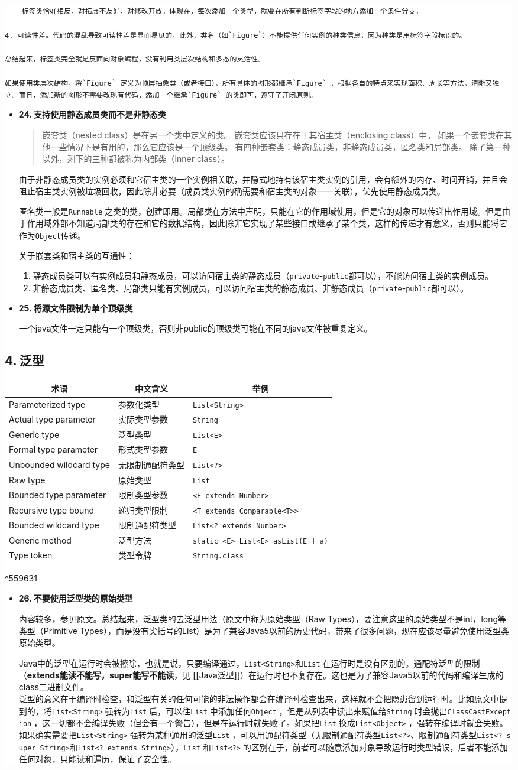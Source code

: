         标签类恰好相反，对拓展不友好，对修改开放。体现在，每次添加一个类型，就要在所有判断标签字段的地方添加一个条件分支。
        
    4. 可读性差。代码的混乱导致可读性差是显而易见的，此外，类名（如`Figure`）不能提供任何实例的种类信息，因为种类是用标签字段标识的。
    
    总结起来，标签类完全就是反面向对象编程，没有利用类层次结构和多态的灵活性。
    
    如果使用类层次结构，将`Figure` 定义为顶层抽象类（或者接口），所有具体的图形都继承`Figure` ，根据各自的特点来实现面积、周长等方法，清晰又独立。而且，添加新的图形不需要改现有代码，添加一个继承`Figure` 的类即可，遵守了开闭原则。
    
- **24. 支持使用静态成员类而不是非静态类**
    
    > 嵌套类（nested class）是在另一个类中定义的类。 嵌套类应该只存在于其宿主类（enclosing class）中。 如果一个嵌套类在其他一些情况下是有用的，那么它应该是一个顶级类。 有四种嵌套类：静态成员类，非静态成员类，匿名类和局部类。 除了第一种以外，剩下的三种都被称为内部类（inner class）。
    > 
    
    由于非静态成员类的实例必须和它宿主类的一个实例相关联，并隐式地持有该宿主类实例的引用，会有额外的内存、时间开销，并且会阻止宿主类实例被垃圾回收，因此除非必要（成员类实例的确需要和宿主类的对象一一关联），优先使用静态成员类。
    
    匿名类一般是`Runnable` 之类的类，创建即用。局部类在方法中声明，只能在它的作用域使用，但是它的对象可以传递出作用域。但是由于作用域外部不知道局部类的存在和它的数据结构，因此除非它实现了某些接口或继承了某个类，这样的传递才有意义，否则只能将它作为`Object`传递。
    
    关于嵌套类和宿主类的互通性：
    
    1. 静态成员类可以有实例成员和静态成员，可以访问宿主类的静态成员（`private`-`public`都可以），不能访问宿主类的实例成员。
    2. 非静态成员类、匿名类、局部类只能有实例成员，可以访问宿主类的静态成员、非静态成员（`private`-`public`都可以）。
- **25. 将源文件限制为单个顶级类**
    
    一个java文件一定只能有一个顶级类，否则非public的顶级类可能在不同的java文件被重复定义。
    

## 4. 泛型

术语                      |  中文含义      |  举例
-------------------------|------------|----------------------------------
Parameterized type       |  参数化类型     |  `List<String>`
Actual type parameter    |  实际类型参数    |  `String`
Generic type             |  泛型类型      |  `List<E>`
Formal type parameter    |  形式类型参数    |  `E`
Unbounded wildcard type  |  无限制通配符类型  |  `List<?>`
Raw type                 |  原始类型      |  `List`
Bounded type parameter   |  限制类型参数    |  `<E extends Number>`
Recursive type bound     |  递归类型限制    |  `<T extends Comparable<T>>`
Bounded wildcard type    |  限制通配符类型   |  `List<? extends Number>`
Generic method           |  泛型方法      |  `static <E> List<E> asList(E[] a)`
Type token               |  类型令牌      |  `String.class`

^559631

- **26. 不要使用泛型类的原始类型**
    
    内容较多，参见原文。总结起来，泛型类的去泛型用法（原文中称为原始类型（Raw Types），要注意这里的原始类型不是int，long等类型（Primitive Types），而是没有尖括号的List）是为了兼容Java5以前的历史代码，带来了很多问题，现在应该尽量避免使用泛型类原始类型。
    
    Java中的泛型在运行时会被擦除，也就是说，只要编译通过，`List<String>`和`List` 在运行时是没有区别的。通配符泛型的限制（**extends能读不能写，super能写不能读**，见 [[Java泛型]]）在运行时也不复存在。这也是为了兼容Java5以前的代码和编译生成的class二进制文件。    
    泛型的意义在于编译时检查，和泛型有关的任何可能的非法操作都会在编译时检查出来，这样就不会把隐患留到运行时。比如原文中提到的，将`List<String>` 强转为`List` 后，可以往`List` 中添加任何`Object` ，但是从列表中读出来赋值给`String` 时会抛出`ClassCastException` ，这一切都不会编译失败（但会有一个警告），但是在运行时就失败了。如果把`List` 换成`List<Object>` ，强转在编译时就会失败。如果确实需要把`List<String>` 强转为某种通用的泛型`List` ，可以用通配符类型（无限制通配符类型`List<?>`、限制通配符类型`List<? super String>`和`List<? extends String>`），`List` 和`List<?>` 的区别在于，前者可以随意添加对象导致运行时类型错误，后者不能添加任何对象，只能读和遍历，保证了安全性。
    
